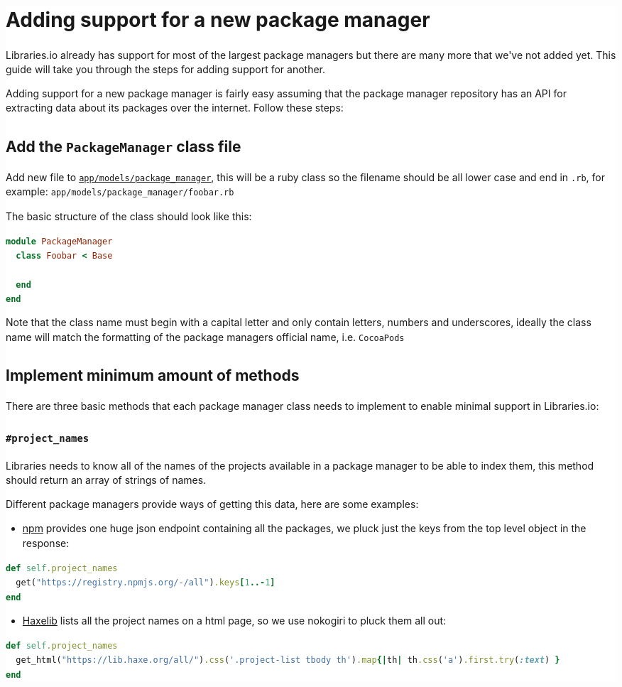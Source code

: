# Adding support for a new package manager

Libraries.io already has support for most of the largest package managers but there are many more
that we've not added yet. This guide will take you through the steps for adding support for another.

Adding support for a new package manager is fairly easy assuming that the package manager repository has an API for extracting data about its packages over the internet. Follow these steps:

## Add the `PackageManager` class file

Add new file to [`app/models/package_manager`](../app/models/package_manager), this will be a ruby class so the filename should be all lower case and end in `.rb`, for example: `app/models/package_manager/foobar.rb`

The basic structure of the class should look like this:

```ruby
module PackageManager
  class Foobar < Base

  end
end
```

Note that the class name must begin with a capital letter and only contain letters, numbers and underscores, ideally the class name will match the formatting of the package managers official name, i.e. `CocoaPods`

## Implement minimum amount of methods

There are three basic methods that each package manager class needs to implement to enable minimal support in Libraries.io:

### `#project_names`

Libraries needs to know all of the names of the projects available in a package manager to be able to index them, this method should return an array of strings of names.

Different package managers provide ways of getting this data, here are some examples:

- [npm](../app/models/package_manager/npm.rb) provides one huge json endpoint containing all the packages, we pluck just the keys from the top level object in the response:
```ruby
def self.project_names
  get("https://registry.npmjs.org/-/all").keys[1..-1]
end
```

- [Haxelib](../app/models/package_manager/haxelib.rb) lists all the project names on a html page, so we use nokogiri to pluck them all out:
```ruby
def self.project_names
  get_html("https://lib.haxe.org/all/").css('.project-list tbody th').map{|th| th.css('a').first.try(:text) }
end
```
